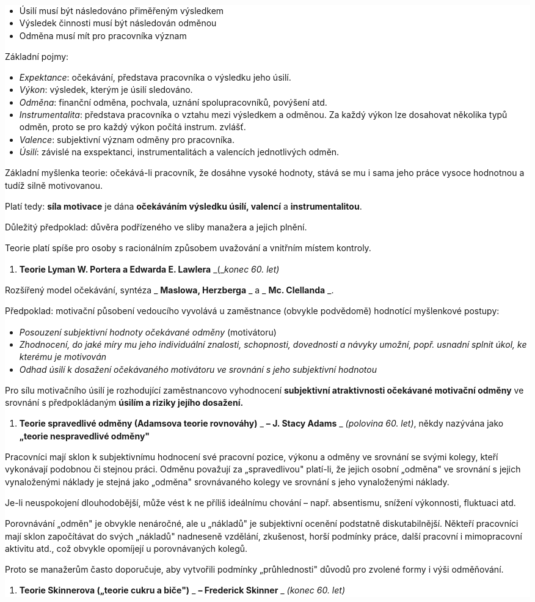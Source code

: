 - Úsilí musí být následováno přiměřeným výsledkem
- Výsledek činnosti musí být následován odměnou
- Odměna musí mít pro pracovníka význam

Základní pojmy:

- _Expektance_: očekávání, představa pracovníka o výsledku jeho úsilí.
- _Výkon_: výsledek, kterým je úsilí sledováno.
- _Odměna_: finanční odměna, pochvala, uznání spolupracovníků, povýšení atd.
- _Instrumentalita_: představa pracovníka o vztahu mezi výsledkem a odměnou. Za každý výkon lze dosahovat několika typů odměn, proto se pro každý výkon počítá instrum. zvlášť.
- _Valence_: subjektivní význam odměny pro pracovníka.
- _Úsilí_: závislé na exspektanci, instrumentalitách a valencích jednotlivých odměn.

Základní myšlenka teorie: očekává-li pracovník, že dosáhne vysoké hodnoty, stává se mu i sama jeho práce vysoce hodnotnou a tudíž silně motivovanou.

Platí tedy: **síla motivace** je dána **očekáváním výsledku úsilí, valencí** a **instrumentalitou**.

Důležitý předpoklad: důvěra podřízeného ve sliby manažera a jejich plnění.

Teorie platí spíše pro osoby s racionálním způsobem uvažování a vnitřním místem kontroly.

1. **Teorie Lyman W. Portera a Edwarda E. Lawlera** _(__konec 60. let)_

Rozšířený model očekávání, syntéza _ **Maslowa, Herzberga** _ a _ **Mc. Clellanda** _.

Předpoklad: motivační působení vedoucího vyvolává u zaměstnance (obvykle podvědomě) hodnotící myšlenkové postupy:

- _Posouzení subjektivní hodnoty očekávané odměny_ (motivátoru)
- _Zhodnocení, do jaké míry mu jeho individuální znalosti, schopnosti, dovednosti a návyky umožní, popř. usnadní splnit úkol, ke kterému je motivován_
- _Odhad úsilí k dosažení očekávaného motivátoru ve srovnání s jeho subjektivní hodnotou_

Pro sílu motivačního úsilí je rozhodující zaměstnancovo vyhodnocení **subjektivní atraktivnosti očekávané motivační odměny** ve srovnání s předpokládaným **úsilím a riziky jejího dosažení.**

1. **Teorie spravedlivé odměny (Adamsova teorie rovnováhy)** _ **– J. Stacy Adams** _ _(polovina 60. let)_, někdy nazývána jako **„teorie nespravedlivé odměny&quot;**

Pracovníci mají sklon k subjektivnímu hodnocení své pracovní pozice, výkonu a odměny ve srovnání se svými kolegy, kteří vykonávají podobnou či stejnou práci. Odměnu považují za „spravedlivou&quot; platí-li, že jejich osobní „odměna&quot; ve srovnání s jejich vynaloženými náklady je stejná jako „odměna&quot; srovnávaného kolegy ve srovnání s jeho vynaloženými náklady.

Je-li neuspokojení dlouhodobější, může vést k ne příliš ideálnímu chování – např. absentismu, snížení výkonnosti, fluktuaci atd.

Porovnávání „odměn&quot; je obvykle nenáročné, ale u „nákladů&quot; je subjektivní ocenění podstatně diskutabilnější. Někteří pracovníci mají sklon započítávat do svých „nákladů&quot; nadneseně vzdělání, zkušenost, horší podmínky práce, další pracovní i mimopracovní aktivitu atd., což obvykle opomíjejí u porovnávaných kolegů.

Proto se manažerům často doporučuje, aby vytvořili podmínky „průhlednosti&quot; důvodů pro zvolené formy i výši odměňování.

1. **Teorie Skinnerova („teorie cukru a biče&quot;)** _ **– Frederick Skinner** _ _(konec 60. let)_
